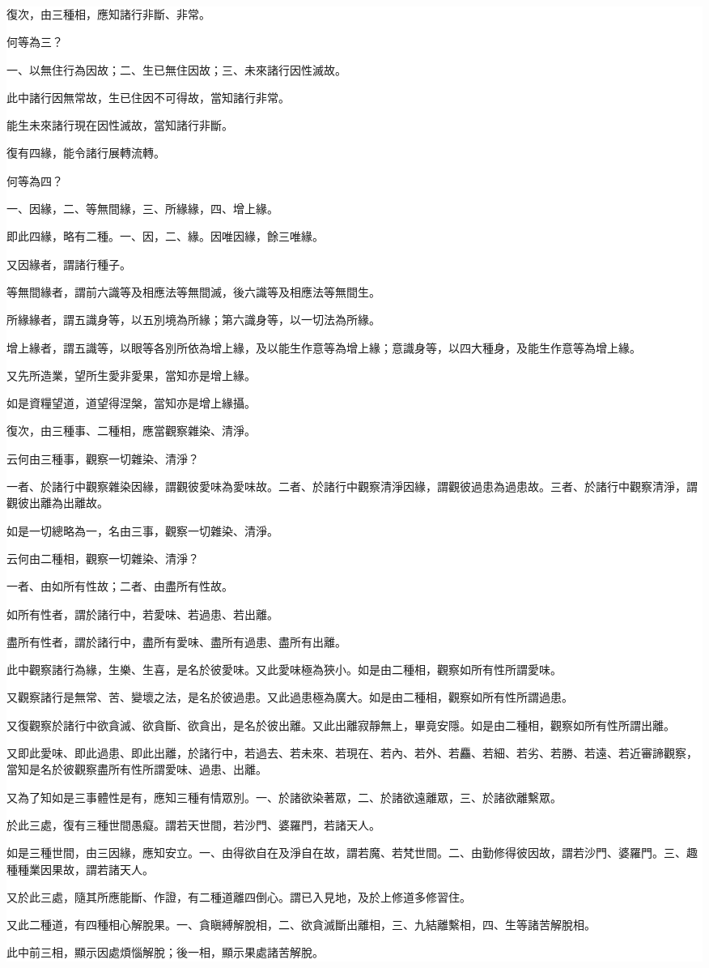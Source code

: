 復次，由三種相，應知諸行非斷、非常。

何等為三？

一、以無住行為因故；二、生已無住因故；三、未來諸行因性滅故。

此中諸行因無常故，生已住因不可得故，當知諸行非常。

能生未來諸行現在因性滅故，當知諸行非斷。

復有四緣，能令諸行展轉流轉。

何等為四？

一、因緣，二、等無間緣，三、所緣緣，四、增上緣。

即此四緣，略有二種。一、因，二、緣。因唯因緣，餘三唯緣。

又因緣者，謂諸行種子。

等無間緣者，謂前六識等及相應法等無間滅，後六識等及相應法等無間生。

所緣緣者，謂五識身等，以五別境為所緣；第六識身等，以一切法為所緣。

增上緣者，謂五識等，以眼等各別所依為增上緣，及以能生作意等為增上緣；意識身等，以四大種身，及能生作意等為增上緣。

又先所造業，望所生愛非愛果，當知亦是增上緣。

如是資糧望道，道望得涅槃，當知亦是增上緣攝。

復次，由三種事、二種相，應當觀察雜染、清淨。

云何由三種事，觀察一切雜染、清淨？

一者、於諸行中觀察雜染因緣，謂觀彼愛味為愛味故。二者、於諸行中觀察清淨因緣，謂觀彼過患為過患故。三者、於諸行中觀察清淨，謂觀彼出離為出離故。

如是一切總略為一，名由三事，觀察一切雜染、清淨。

云何由二種相，觀察一切雜染、清淨？

一者、由如所有性故；二者、由盡所有性故。

如所有性者，謂於諸行中，若愛味、若過患、若出離。

盡所有性者，謂於諸行中，盡所有愛味、盡所有過患、盡所有出離。

此中觀察諸行為緣，生樂、生喜，是名於彼愛味。又此愛味極為狹小。如是由二種相，觀察如所有性所謂愛味。

又觀察諸行是無常、苦、變壞之法，是名於彼過患。又此過患極為廣大。如是由二種相，觀察如所有性所謂過患。

又復觀察於諸行中欲貪滅、欲貪斷、欲貪出，是名於彼出離。又此出離寂靜無上，畢竟安隱。如是由二種相，觀察如所有性所謂出離。

又即此愛味、即此過患、即此出離，於諸行中，若過去、若未來、若現在、若內、若外、若麤、若細、若劣、若勝、若遠、若近審諦觀察，當知是名於彼觀察盡所有性所謂愛味、過患、出離。

又為了知如是三事體性是有，應知三種有情眾別。一、於諸欲染著眾，二、於諸欲遠離眾，三、於諸欲離繫眾。

於此三處，復有三種世間愚癡。謂若天世間，若沙門、婆羅門，若諸天人。

如是三種世間，由三因緣，應知安立。一、由得欲自在及淨自在故，謂若魔、若梵世間。二、由勤修得彼因故，謂若沙門、婆羅門。三、趣種種業因果故，謂若諸天人。

又於此三處，隨其所應能斷、作證，有二種道離四倒心。謂已入見地，及於上修道多修習住。

又此二種道，有四種相心解脫果。一、貪瞋縛解脫相，二、欲貪滅斷出離相，三、九結離繫相，四、生等諸苦解脫相。

此中前三相，顯示因處煩惱解脫；後一相，顯示果處諸苦解脫。
